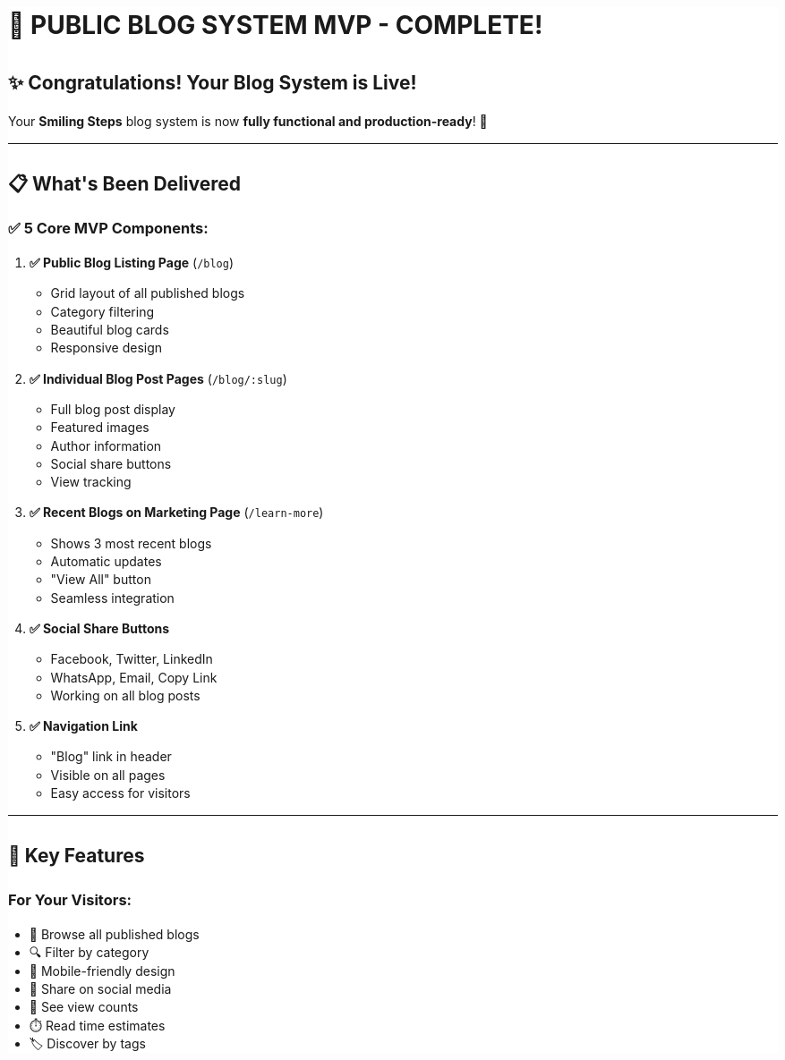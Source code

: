 # 🎉 PUBLIC BLOG SYSTEM MVP - COMPLETE!

## ✨ Congratulations! Your Blog System is Live!

Your **Smiling Steps** blog system is now **fully functional and production-ready**! 🚀

---

## 📋 What's Been Delivered

### ✅ 5 Core MVP Components:

1. **✅ Public Blog Listing Page** (`/blog`)
   - Grid layout of all published blogs
   - Category filtering
   - Beautiful blog cards
   - Responsive design

2. **✅ Individual Blog Post Pages** (`/blog/:slug`)
   - Full blog post display
   - Featured images
   - Author information
   - Social share buttons
   - View tracking

3. **✅ Recent Blogs on Marketing Page** (`/learn-more`)
   - Shows 3 most recent blogs
   - Automatic updates
   - "View All" button
   - Seamless integration

4. **✅ Social Share Buttons**
   - Facebook, Twitter, LinkedIn
   - WhatsApp, Email, Copy Link
   - Working on all blog posts

5. **✅ Navigation Link**
   - "Blog" link in header
   - Visible on all pages
   - Easy access for visitors

---

## 🎯 Key Features

### For Your Visitors:
- 📖 Browse all published blogs
- 🔍 Filter by category
- 📱 Mobile-friendly design
- 🔗 Share on social media
- 👀 See view counts
- ⏱️ Read time estimates
- 🏷️ Discover by tags
